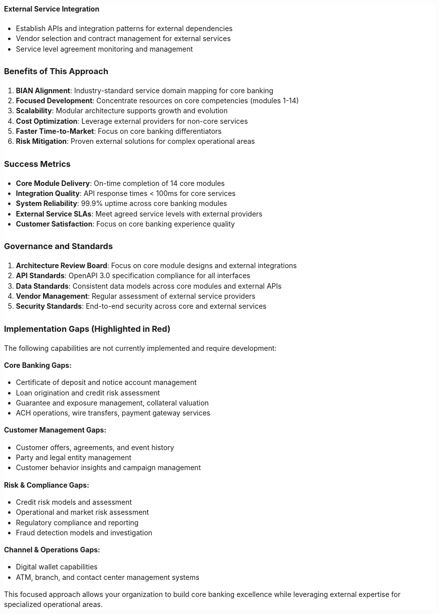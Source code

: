 #### External Service Integration
- Establish APIs and integration patterns for external dependencies
- Vendor selection and contract management for external services
- Service level agreement monitoring and management

### Benefits of This Approach

1. **BIAN Alignment**: Industry-standard service domain mapping for core banking
2. **Focused Development**: Concentrate resources on core competencies (modules 1-14)
3. **Scalability**: Modular architecture supports growth and evolution
4. **Cost Optimization**: Leverage external providers for non-core services
5. **Faster Time-to-Market**: Focus on core banking differentiators
6. **Risk Mitigation**: Proven external solutions for complex operational areas

### Success Metrics

- **Core Module Delivery**: On-time completion of 14 core modules
- **Integration Quality**: API response times < 100ms for core services
- **System Reliability**: 99.9% uptime across core banking modules
- **External Service SLAs**: Meet agreed service levels with external providers
- **Customer Satisfaction**: Focus on core banking experience quality

### Governance and Standards

1. **Architecture Review Board**: Focus on core module designs and external integrations
2. **API Standards**: OpenAPI 3.0 specification compliance for all interfaces
3. **Data Standards**: Consistent data models across core modules and external APIs
4. **Vendor Management**: Regular assessment of external service providers
5. **Security Standards**: End-to-end security across core and external services

### Implementation Gaps (Highlighted in Red)

The following capabilities are not currently implemented and require development:

**Core Banking Gaps:**
- Certificate of deposit and notice account management
- Loan origination and credit risk assessment
- Guarantee and exposure management, collateral valuation
- ACH operations, wire transfers, payment gateway services

**Customer Management Gaps:**
- Customer offers, agreements, and event history
- Party and legal entity management
- Customer behavior insights and campaign management

**Risk & Compliance Gaps:**
- Credit risk models and assessment
- Operational and market risk assessment
- Regulatory compliance and reporting
- Fraud detection models and investigation

**Channel & Operations Gaps:**
- Digital wallet capabilities
- ATM, branch, and contact center management systems

This focused approach allows your organization to build core banking excellence while leveraging external expertise for specialized operational areas.
